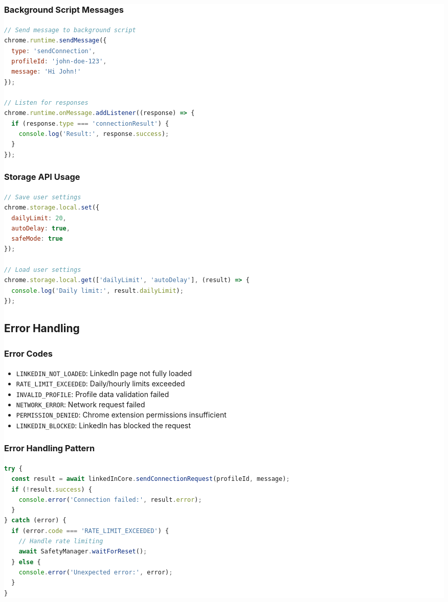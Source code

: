 ### Background Script Messages
```javascript
// Send message to background script
chrome.runtime.sendMessage({
  type: 'sendConnection',
  profileId: 'john-doe-123',
  message: 'Hi John!'
});

// Listen for responses
chrome.runtime.onMessage.addListener((response) => {
  if (response.type === 'connectionResult') {
    console.log('Result:', response.success);
  }
});
```

### Storage API Usage
```javascript
// Save user settings
chrome.storage.local.set({
  dailyLimit: 20,
  autoDelay: true,
  safeMode: true
});

// Load user settings
chrome.storage.local.get(['dailyLimit', 'autoDelay'], (result) => {
  console.log('Daily limit:', result.dailyLimit);
});
```

## Error Handling

### Error Codes
- `LINKEDIN_NOT_LOADED`: LinkedIn page not fully loaded
- `RATE_LIMIT_EXCEEDED`: Daily/hourly limits exceeded
- `INVALID_PROFILE`: Profile data validation failed
- `NETWORK_ERROR`: Network request failed
- `PERMISSION_DENIED`: Chrome extension permissions insufficient
- `LINKEDIN_BLOCKED`: LinkedIn has blocked the request

### Error Handling Pattern
```javascript
try {
  const result = await linkedInCore.sendConnectionRequest(profileId, message);
  if (!result.success) {
    console.error('Connection failed:', result.error);
  }
} catch (error) {
  if (error.code === 'RATE_LIMIT_EXCEEDED') {
    // Handle rate limiting
    await SafetyManager.waitForReset();
  } else {
    console.error('Unexpected error:', error);
  }
}
```
